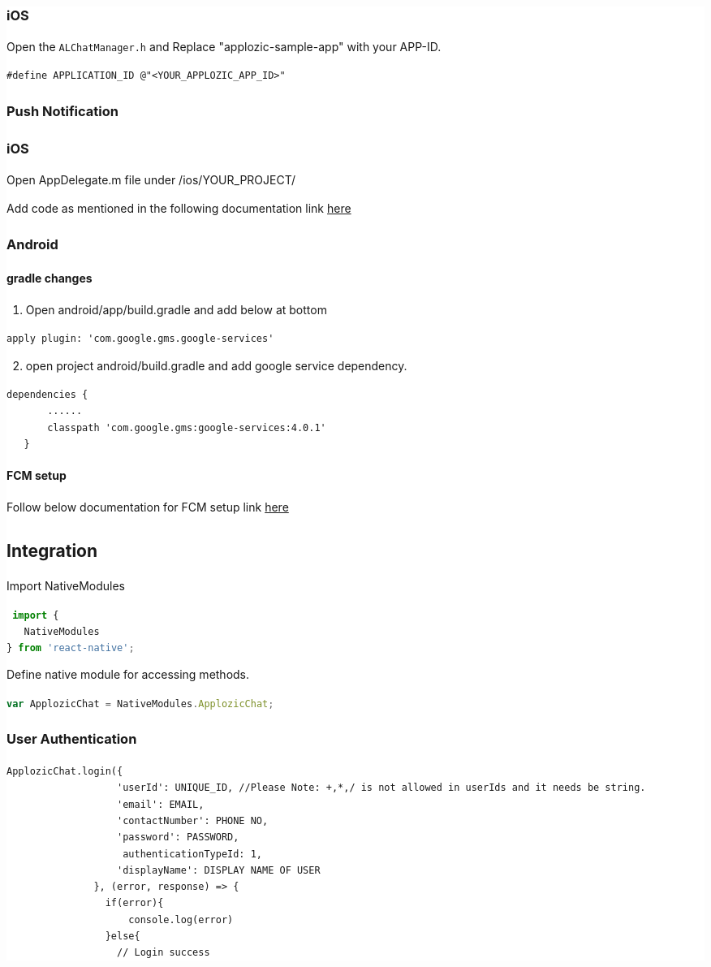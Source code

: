 ### iOS

Open the `ALChatManager.h` and Replace "applozic-sample-app" with your APP-ID.

```
#define APPLICATION_ID @"<YOUR_APPLOZIC_APP_ID>"
```

 ### Push Notification

 ### iOS

   Open AppDelegate.m file under /ios/YOUR_PROJECT/

   Add code as mentioned in the following documentation link [here](https://docs.applozic.com/docs/ios-push-notification#section-setting-up-apns-certificates)

 ### Android

 #### gradle changes
 1. Open android/app/build.gradle and add below at bottom

 ```
 apply plugin: 'com.google.gms.google-services'
 ```
 2. open project android/build.gradle and add google service dependency.

 ```
 dependencies {
        ......
        classpath 'com.google.gms:google-services:4.0.1'
    }
 ```
 #### FCM setup
 Follow below documentation for FCM setup link [here](https://docs.applozic.com/docs/android-push-notification)

 ## Integration

Import NativeModules
```js
 import {
   NativeModules
} from 'react-native';
```

Define native module for accessing methods.

 ```js
 var ApplozicChat = NativeModules.ApplozicChat;
```

 ### User Authentication

 ```
 ApplozicChat.login({
                    'userId': UNIQUE_ID, //Please Note: +,*,/ is not allowed in userIds and it needs be string.
                    'email': EMAIL,
                    'contactNumber': PHONE NO,
                    'password': PASSWORD,
                     authenticationTypeId: 1,
                    'displayName': DISPLAY NAME OF USER
                }, (error, response) => {
                  if(error){
                      console.log(error)
                  }else{
                    // Login success
 ```